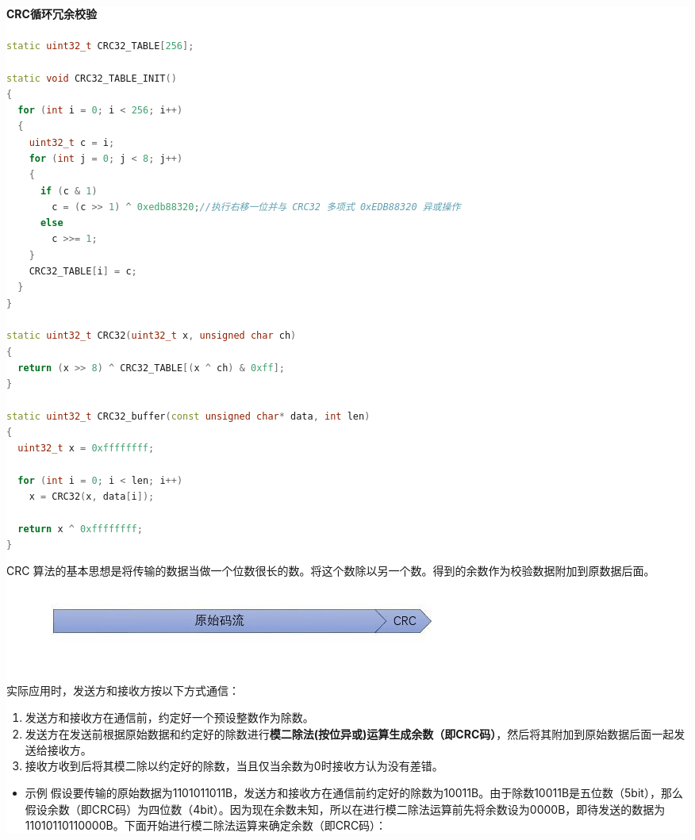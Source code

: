 #### CRC循环冗余校验

```cpp
static uint32_t CRC32_TABLE[256];

static void CRC32_TABLE_INIT()
{
  for (int i = 0; i < 256; i++)
  {
    uint32_t c = i;
    for (int j = 0; j < 8; j++)
    {
      if (c & 1)
        c = (c >> 1) ^ 0xedb88320;//执行右移一位并与 CRC32 多项式 0xEDB88320 异或操作
      else
        c >>= 1;
    }
    CRC32_TABLE[i] = c;
  }
}

static uint32_t CRC32(uint32_t x, unsigned char ch)
{
  return (x >> 8) ^ CRC32_TABLE[(x ^ ch) & 0xff];
}

static uint32_t CRC32_buffer(const unsigned char* data, int len)
{
  uint32_t x = 0xffffffff;

  for (int i = 0; i < len; i++)
    x = CRC32(x, data[i]);

  return x ^ 0xffffffff;
}
```

CRC 算法的基本思想是将传输的数据当做一个位数很长的数。将这个数除以另一个数。得到的余数作为校验数据附加到原数据后面。

<figure><img src="../../.gitbook/assets/图片 (14).png" alt=""><figcaption></figcaption></figure>

实际应用时，发送方和接收方按以下方式通信：

1. 发送方和接收方在通信前，约定好一个预设整数作为除数。
2. 发送方在发送前根据原始数据和约定好的除数进行**模二除法(按位异或)运算生成余数（即CRC码）**，然后将其附加到原始数据后面一起发送给接收方。
3. 接收方收到后将其模二除以约定好的除数，当且仅当余数为0时接收方认为没有差错。

* 示例 假设要传输的原始数据为1101011011B，发送方和接收方在通信前约定好的除数为10011B。由于除数10011B是五位数（5bit），那么假设余数（即CRC码）为四位数（4bit）。因为现在余数未知，所以在进行模二除法运算前先将余数设为0000B，即待发送的数据为11010110110000B。下面开始进行模二除法运算来确定余数（即CRC码）：
